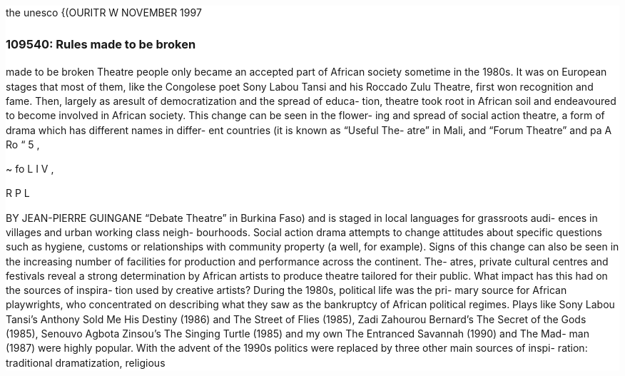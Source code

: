 the unesco {(OURITR W NOVEMBER 1997 


### 109540: Rules made to be broken

made to be broken 
Theatre people only became an accepted 
part of African society sometime in the 
1980s. It was on European stages that most 
of them, like the Congolese poet Sony Labou 
Tansi and his Roccado Zulu Theatre, first won 
recognition and fame. Then, largely as aresult 
of democratization and the spread of educa- 
tion, theatre took root in African soil and 
endeavoured to become involved in African 
society. This change can be seen in the flower- 
ing and spread of social action theatre, a form 
of drama which has different names in differ- 
ent countries (it is known as “Useful The- 
atre” in Mali, and “Forum Theatre” and 
pa 
A Ro 
“
5
,
 
~ fo
 L
I
V
,
 
R
P
L
 
BY JEAN-PIERRE GUINGANE 
“Debate Theatre” in Burkina Faso) and is 
staged in local languages for grassroots audi- 
ences in villages and urban working class neigh- 
bourhoods. Social action drama attempts to 
change attitudes about specific questions such 
as hygiene, customs or relationships with 
community property (a well, for example). 
Signs of this change can also be seen in the 
increasing number of facilities for production 
and performance across the continent. The- 
atres, private cultural centres and festivals reveal 
a strong determination by African artists to 
produce theatre tailored for their public. What 
impact has this had on the sources of inspira- 
tion used by creative artists? 
During the 1980s, political life was the pri- 
mary source for African playwrights, who 
concentrated on describing what they saw as 
the bankruptcy of African political regimes. 
Plays like Sony Labou Tansi’s Anthony Sold 
Me His Destiny (1986) and The Street of Flies 
(1985), Zadi Zahourou Bernard’s The Secret of 
the Gods (1985), Senouvo Agbota Zinsou’s 
The Singing Turtle (1985) and my own The 
Entranced Savannah (1990) and The Mad- 
man (1987) were highly popular. 
With the advent of the 1990s politics were 
replaced by three other main sources of inspi- 
ration: traditional dramatization, religious 